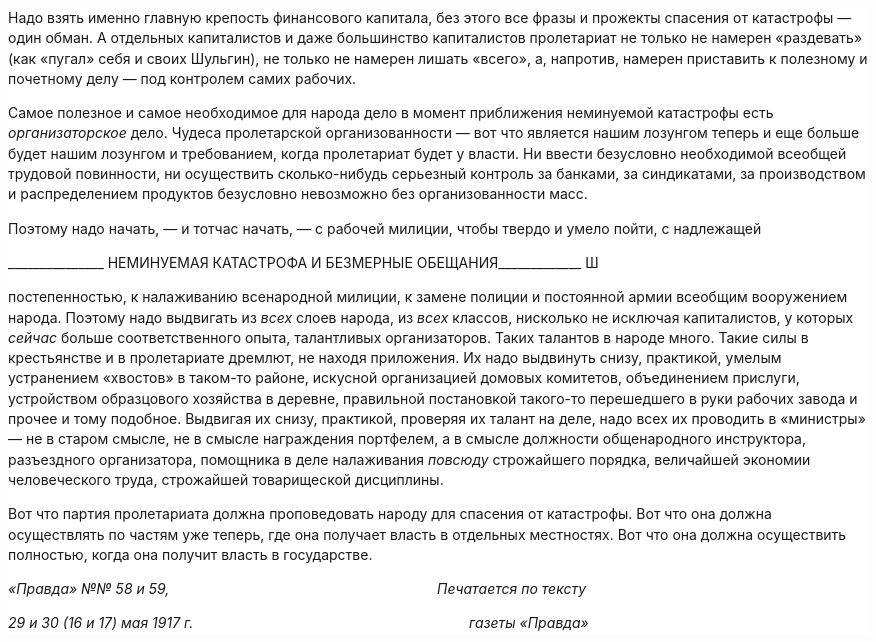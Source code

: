 Надо взять именно главную крепость финансового капитала, без этого все фразы и прожекты спасения от катастрофы — один обман. А отдельных капиталистов и даже большинство капиталистов пролетариат не только не намерен «раздевать» (как «пугал» себя и своих Шульгин), не только не намерен лишать «всего», а, напротив, намерен приставить к полезному и почетному делу — под контролем самих рабочих.

Самое полезное и самое необходимое для народа дело в момент приближения неми­нуемой катастрофы есть _организаторское_ дело. Чудеса пролетарской организованности — вот что является нашим лозунгом теперь и еще больше будет нашим лозунгом и требованием, когда пролетариат будет у власти. Ни ввести безусловно необходимой всеобщей трудовой повинности, ни осуществить сколько-нибудь серьезный контроль за банками, за синдикатами, за производством и распределением продуктов безусловно невозможно без организованности масс.

Поэтому надо начать, — и тотчас начать, — с рабочей милиции, чтобы твердо и умело пойти, с надлежащей

  

_______________ НЕМИНУЕМАЯ КАТАСТРОФА И БЕЗМЕРНЫЕ ОБЕЩАНИЯ_____________ Ш

постепенностью, к налаживанию всенародной милиции, к замене полиции и постоян­ной армии всеобщим вооружением народа. Поэтому надо выдвигать из _всех_ слоев на­рода, из _всех_ классов, нисколько не исключая капиталистов, у которых _сейчас_ больше соответственного опыта, талантливых организаторов. Таких талантов в народе много. Такие силы в крестьянстве и в пролетариате дремлют, не находя приложения. Их надо выдвинуть снизу, практикой, умелым устранением «хвостов» в таком-то районе, искус­ной организацией домовых комитетов, объединением прислуги, устройством образцо­вого хозяйства в деревне, правильной постановкой такого-то перешедшего в руки ра­бочих завода и прочее и тому подобное. Выдвигая их снизу, практикой, проверяя их талант на деле, надо всех их проводить в «министры» — не в старом смысле, не в смысле награждения портфелем, а в смысле должности общенародного инструктора, разъездного организатора, помощника в деле налаживания _повсюду_ строжайшего по­рядка, величайшей экономии человеческого труда, строжайшей товарищеской дисцип­лины.

Вот что партия пролетариата должна проповедовать народу для спасения от катаст­рофы. Вот что она должна осуществлять по частям уже теперь, где она получает власть в отдельных местностях. Вот что она должна осуществить полностью, когда она полу­чит власть в государстве.

_«Правда» №№ 58 и 59,                                                                    Печатается по тексту_

_29 и 30 (16 и 17) мая 1917 г.                                                                      газеты «Правда»_